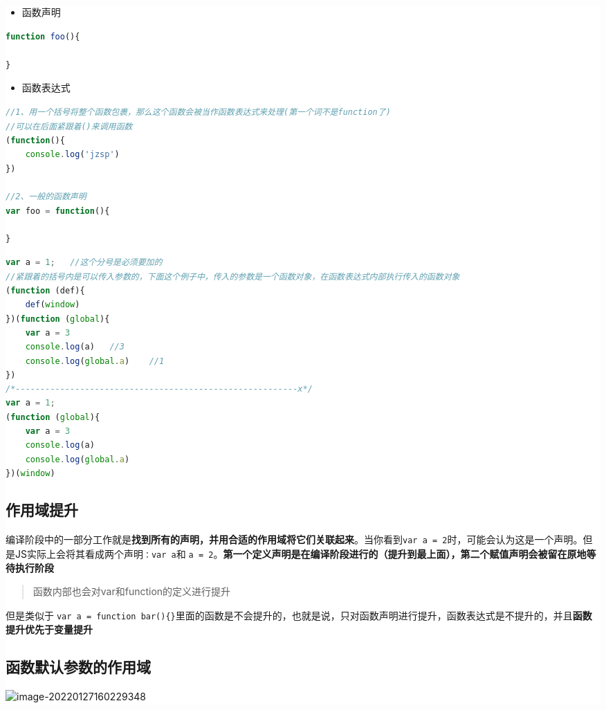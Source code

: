 - 函数声明

```js
function foo(){
    
}
```

- 函数表达式

```js
//1、用一个括号将整个函数包裹，那么这个函数会被当作函数表达式来处理(第一个词不是function了)
//可以在后面紧跟着()来调用函数
(function(){
    console.log('jzsp')
})

//2、一般的函数声明
var foo = function(){
    
}
```

```js
var a = 1;   //这个分号是必须要加的
//紧跟着的括号内是可以传入参数的，下面这个例子中，传入的参数是一个函数对象，在函数表达式内部执行传入的函数对象
(function (def){
    def(window)
})(function (global){
    var a = 3
    console.log(a)   //3
    console.log(global.a)    //1
})
/*---------------------------------------------------------x*/
var a = 1;
(function (global){
    var a = 3
    console.log(a)   
    console.log(global.a)   
})(window)
```

## 作用域提升

编译阶段中的一部分工作就是**找到所有的声明，并用合适的作用域将它们关联起来**。当你看到`var a = 2`时，可能会认为这是一个声明。但是JS实际上会将其看成两个声明`：var a`和 `a = 2`。**第一个定义声明是在编译阶段进行的（提升到最上面），第二个赋值声明会被留在原地等待执行阶段**

> 函数内部也会对var和function的定义进行提升

但是类似于 `var a = function bar(){}`里面的函数是不会提升的，也就是说，只对函数声明进行提升，函数表达式是不提升的，并且**函数提升优先于变量提升**

## 函数默认参数的作用域

![image-20220127160229348](https://ypyun-cdn.u1n1.com/img/picgo202204152343914.png)
